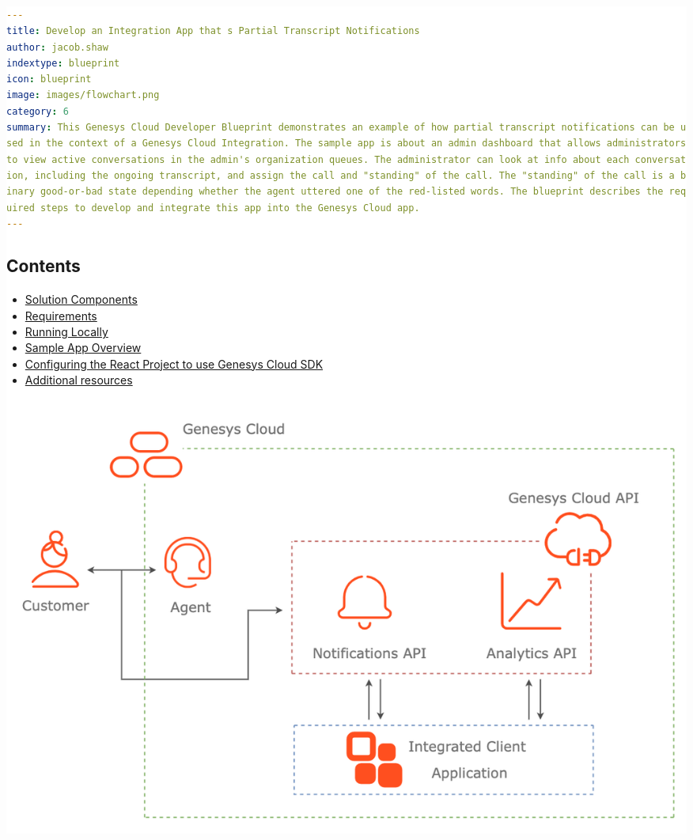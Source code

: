 ```yaml
---
title: Develop an Integration App that s Partial Transcript Notifications
author: jacob.shaw
indextype: blueprint
icon: blueprint
image: images/flowchart.png
category: 6
summary: This Genesys Cloud Developer Blueprint demonstrates an example of how partial transcript notifications can be used in the context of a Genesys Cloud Integration. The sample app is about an admin dashboard that allows administrators to view active conversations in the admin's organization queues. The administrator can look at info about each conversation, including the ongoing transcript, and assign the call and "standing" of the call. The "standing" of the call is a binary good-or-bad state depending whether the agent uttered one of the red-listed words. The blueprint describes the required steps to develop and integrate this app into the Genesys Cloud app.
---
```


## Contents

* [Solution Components](#solution-components "Goes to the Solutions Components section")
* [Requirements](#requirements "Goes to the Requirements section")
* [Running Locally](#running-locally "Goes to the Running Locally section")
* [Sample App Overview](#sample-app-overview "Overview of the sample app's features")
* [Configuring the React Project to use Genesys Cloud SDK](https://developer.genesys.cloud/blueprints/react-app-with-genesys-cloud-sdk/#create-a-react-project "How to integrate the Genesys Cloud SDK")
* [Additional resources](#additional-resources "Goes to the Additional resources section")

![Partial Transcript App Flowchart](images/flowchart.png)
